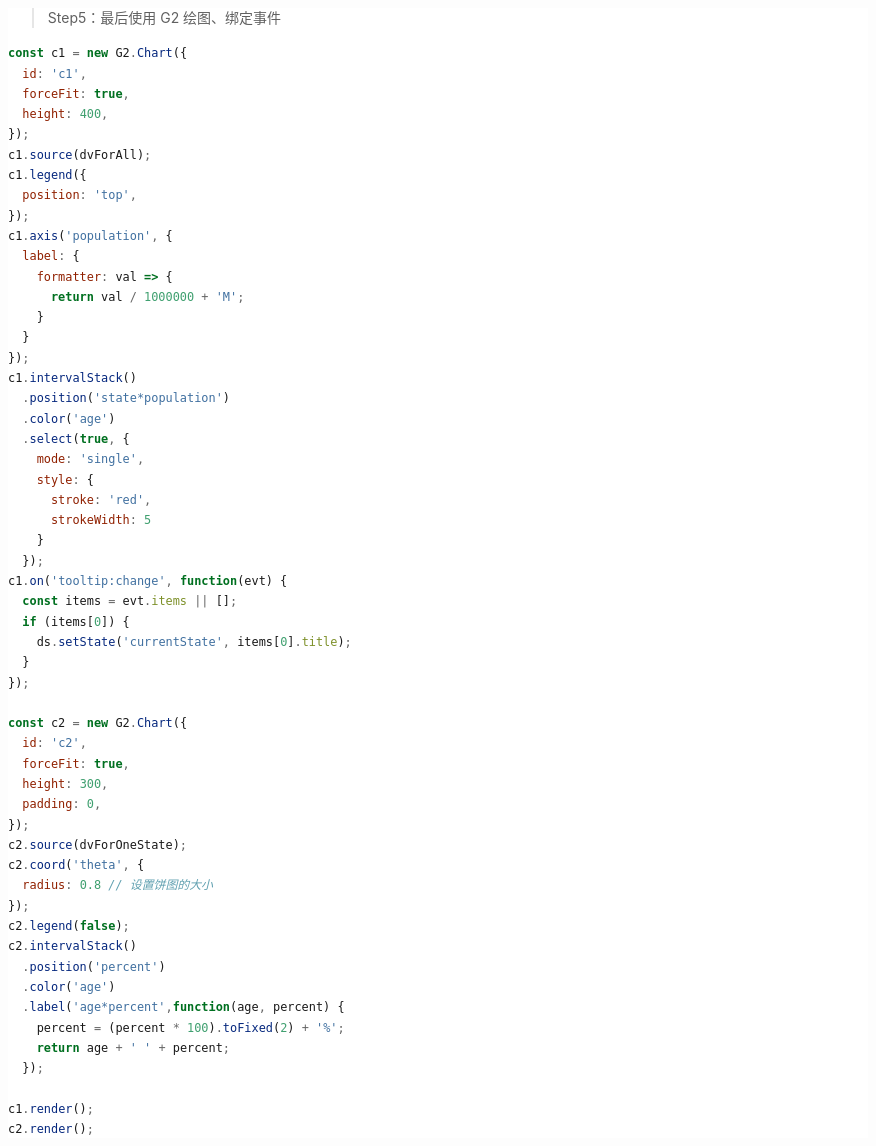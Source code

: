 > Step5：最后使用 G2 绘图、绑定事件


```javascript
const c1 = new G2.Chart({
  id: 'c1',
  forceFit: true,
  height: 400,
});
c1.source(dvForAll);
c1.legend({
  position: 'top',
});
c1.axis('population', {
  label: {
    formatter: val => {
      return val / 1000000 + 'M';
    }
  }
});
c1.intervalStack()
  .position('state*population')
  .color('age')
  .select(true, {
    mode: 'single',
    style: {
      stroke: 'red',
      strokeWidth: 5
    }
  });
c1.on('tooltip:change', function(evt) {
  const items = evt.items || [];
  if (items[0]) {
    ds.setState('currentState', items[0].title);
  }
});

const c2 = new G2.Chart({
  id: 'c2',
  forceFit: true,
  height: 300,
  padding: 0,
});
c2.source(dvForOneState);
c2.coord('theta', {
  radius: 0.8 // 设置饼图的大小
});
c2.legend(false);
c2.intervalStack()
  .position('percent')
  .color('age')
  .label('age*percent',function(age, percent) {
    percent = (percent * 100).toFixed(2) + '%';
    return age + ' ' + percent;
  });

c1.render();
c2.render();
```
